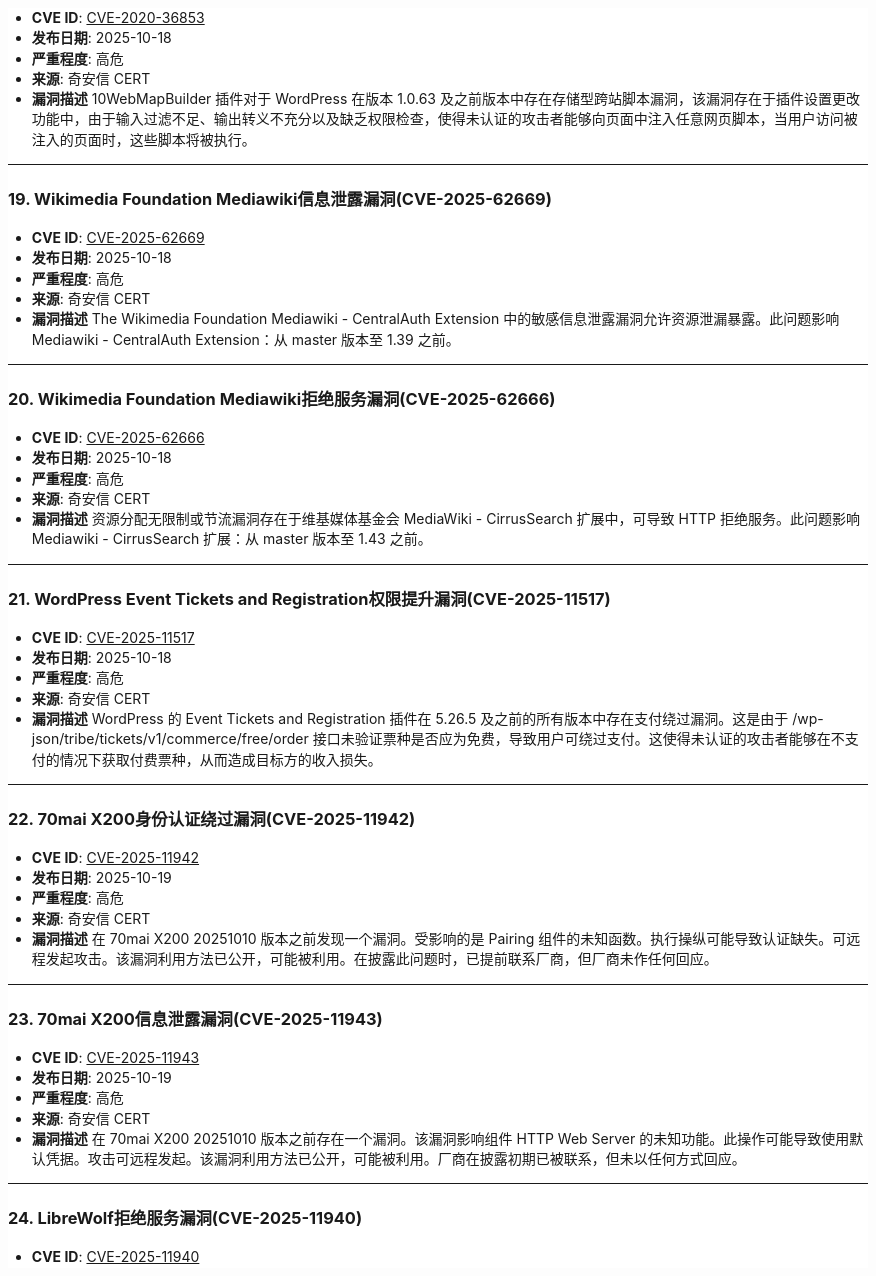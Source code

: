 - **CVE ID**: [CVE-2020-36853](https://cve.mitre.org/cgi-bin/cvename.cgi?name=CVE-2020-36853)
- **发布日期**: 2025-10-18
- **严重程度**: 高危
- **来源**: 奇安信 CERT
- **漏洞描述**
10WebMapBuilder 插件对于 WordPress 在版本 1.0.63 及之前版本中存在存储型跨站脚本漏洞，该漏洞存在于插件设置更改功能中，由于输入过滤不足、输出转义不充分以及缺乏权限检查，使得未认证的攻击者能够向页面中注入任意网页脚本，当用户访问被注入的页面时，这些脚本将被执行。
---
### 19. Wikimedia Foundation Mediawiki信息泄露漏洞(CVE-2025-62669)
- **CVE ID**: [CVE-2025-62669](https://cve.mitre.org/cgi-bin/cvename.cgi?name=CVE-2025-62669)
- **发布日期**: 2025-10-18
- **严重程度**: 高危
- **来源**: 奇安信 CERT
- **漏洞描述**
The Wikimedia Foundation Mediawiki - CentralAuth Extension 中的敏感信息泄露漏洞允许资源泄漏暴露。此问题影响 Mediawiki - CentralAuth Extension：从 master 版本至 1.39 之前。
---
### 20. Wikimedia Foundation Mediawiki拒绝服务漏洞(CVE-2025-62666)
- **CVE ID**: [CVE-2025-62666](https://cve.mitre.org/cgi-bin/cvename.cgi?name=CVE-2025-62666)
- **发布日期**: 2025-10-18
- **严重程度**: 高危
- **来源**: 奇安信 CERT
- **漏洞描述**
资源分配无限制或节流漏洞存在于维基媒体基金会 MediaWiki - CirrusSearch 扩展中，可导致 HTTP 拒绝服务。此问题影响 Mediawiki - CirrusSearch 扩展：从 master 版本至 1.43 之前。
---
### 21. WordPress Event Tickets and Registration权限提升漏洞(CVE-2025-11517)
- **CVE ID**: [CVE-2025-11517](https://cve.mitre.org/cgi-bin/cvename.cgi?name=CVE-2025-11517)
- **发布日期**: 2025-10-18
- **严重程度**: 高危
- **来源**: 奇安信 CERT
- **漏洞描述**
WordPress 的 Event Tickets and Registration 插件在 5.26.5 及之前的所有版本中存在支付绕过漏洞。这是由于 /wp-json/tribe/tickets/v1/commerce/free/order 接口未验证票种是否应为免费，导致用户可绕过支付。这使得未认证的攻击者能够在不支付的情况下获取付费票种，从而造成目标方的收入损失。
---
### 22. 70mai X200身份认证绕过漏洞(CVE-2025-11942)
- **CVE ID**: [CVE-2025-11942](https://cve.mitre.org/cgi-bin/cvename.cgi?name=CVE-2025-11942)
- **发布日期**: 2025-10-19
- **严重程度**: 高危
- **来源**: 奇安信 CERT
- **漏洞描述**
在 70mai X200 20251010 版本之前发现一个漏洞。受影响的是 Pairing 组件的未知函数。执行操纵可能导致认证缺失。可远程发起攻击。该漏洞利用方法已公开，可能被利用。在披露此问题时，已提前联系厂商，但厂商未作任何回应。
---
### 23. 70mai X200信息泄露漏洞(CVE-2025-11943)
- **CVE ID**: [CVE-2025-11943](https://cve.mitre.org/cgi-bin/cvename.cgi?name=CVE-2025-11943)
- **发布日期**: 2025-10-19
- **严重程度**: 高危
- **来源**: 奇安信 CERT
- **漏洞描述**
在 70mai X200 20251010 版本之前存在一个漏洞。该漏洞影响组件 HTTP Web Server 的未知功能。此操作可能导致使用默认凭据。攻击可远程发起。该漏洞利用方法已公开，可能被利用。厂商在披露初期已被联系，但未以任何方式回应。
---
### 24. LibreWolf拒绝服务漏洞(CVE-2025-11940)
- **CVE ID**: [CVE-2025-11940](https://cve.mitre.org/cgi-bin/cvename.cgi?name=CVE-2025-11940)